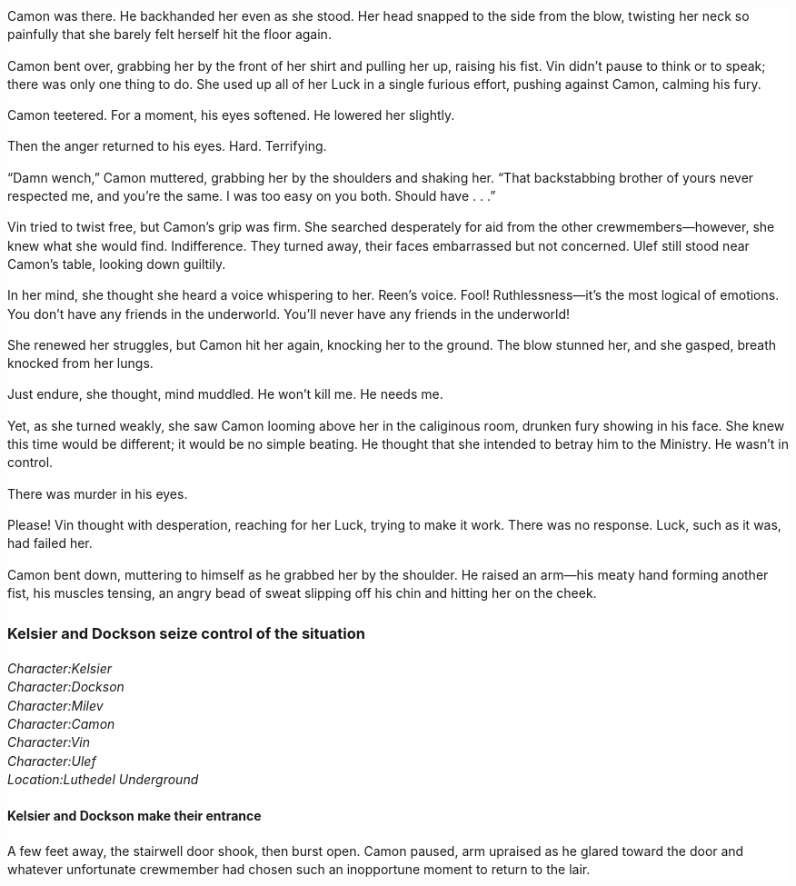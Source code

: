 Camon was there. He backhanded her even as she stood. Her head snapped to the
side from the blow, twisting her neck so painfully that she barely felt herself
hit the floor again.

Camon bent over, grabbing her by the front of her shirt and pulling her up,
raising his fist. Vin didn’t pause to think or to speak; there was only one
thing to do. She used up all of her Luck in a single furious effort, pushing
against Camon, calming his fury.

Camon teetered. For a moment, his eyes softened. He lowered her slightly.

Then the anger returned to his eyes. Hard. Terrifying.

“Damn wench,” Camon muttered, grabbing her by the shoulders and shaking her.
“That backstabbing brother of yours never respected me, and you’re the same. I
was too easy on you both. Should have . . .”

Vin tried to twist free, but Camon’s grip was firm. She searched desperately
for aid from the other crewmembers—however, she knew what she would find.
Indifference. They turned away, their faces embarrassed but not concerned. Ulef
still stood near Camon’s table, looking down guiltily.

In her mind, she thought she heard a voice whispering to her. Reen’s voice.
Fool! Ruthlessness—it’s the most logical of emotions. You don’t have any
friends in the underworld. You’ll never have any friends in the underworld!

She renewed her struggles, but Camon hit her again, knocking her to the ground.
The blow stunned her, and she gasped, breath knocked from her lungs.

Just endure, she thought, mind muddled. He won’t kill me. He needs me.

Yet, as she turned weakly, she saw Camon looming above her in the caliginous
room, drunken fury showing in his face. She knew this time would be different;
it would be no simple beating. He thought that she intended to betray him to
the Ministry. He wasn’t in control.

There was murder in his eyes.

Please! Vin thought with desperation, reaching for her Luck, trying to make it
work. There was no response. Luck, such as it was, had failed her.

Camon bent down, muttering to himself as he grabbed her by the shoulder. He
raised an arm—his meaty hand forming another fist, his muscles tensing, an
angry bead of sweat slipping off his chin and hitting her on the cheek.

### Kelsier and Dockson seize control of the situation
_Character:Kelsier_  
_Character:Dockson_  
_Character:Milev_  
_Character:Camon_  
_Character:Vin_  
_Character:Ulef_  
_Location:Luthedel Underground_  

#### Kelsier and Dockson make their entrance
A few feet away, the stairwell door shook, then burst open. Camon paused, arm
upraised as he glared toward the door and whatever unfortunate crewmember had
chosen such an inopportune moment to return to the lair.
